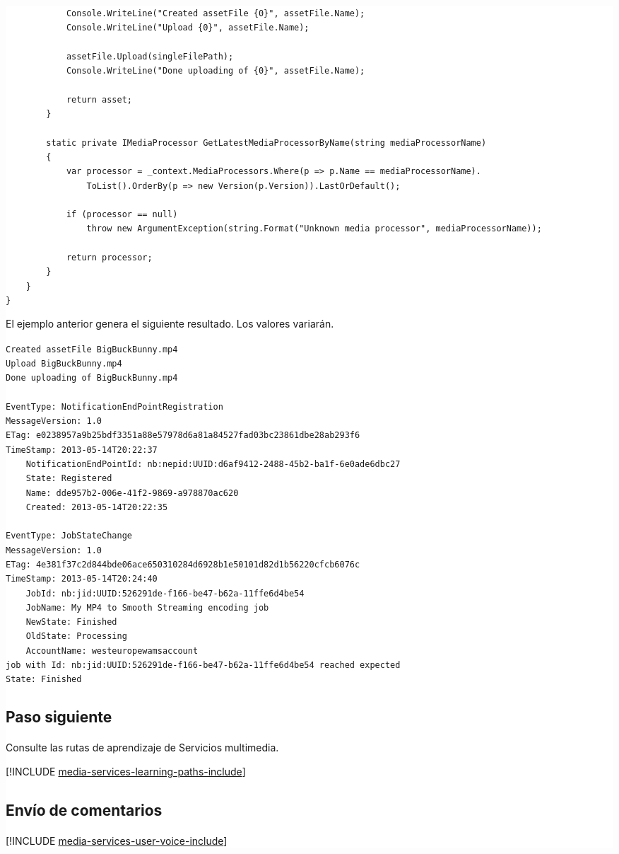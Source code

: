                 Console.WriteLine("Created assetFile {0}", assetFile.Name);
                Console.WriteLine("Upload {0}", assetFile.Name);

                assetFile.Upload(singleFilePath);
                Console.WriteLine("Done uploading of {0}", assetFile.Name);

                return asset;
            }

            static private IMediaProcessor GetLatestMediaProcessorByName(string mediaProcessorName)
            {
                var processor = _context.MediaProcessors.Where(p => p.Name == mediaProcessorName).
                    ToList().OrderBy(p => new Version(p.Version)).LastOrDefault();

                if (processor == null)
                    throw new ArgumentException(string.Format("Unknown media processor", mediaProcessorName));

                return processor;
            }
        }
    }

El ejemplo anterior genera el siguiente resultado. Los valores variarán.

    Created assetFile BigBuckBunny.mp4
    Upload BigBuckBunny.mp4
    Done uploading of BigBuckBunny.mp4

    EventType: NotificationEndPointRegistration
    MessageVersion: 1.0
    ETag: e0238957a9b25bdf3351a88e57978d6a81a84527fad03bc23861dbe28ab293f6
    TimeStamp: 2013-05-14T20:22:37
        NotificationEndPointId: nb:nepid:UUID:d6af9412-2488-45b2-ba1f-6e0ade6dbc27
        State: Registered
        Name: dde957b2-006e-41f2-9869-a978870ac620
        Created: 2013-05-14T20:22:35

    EventType: JobStateChange
    MessageVersion: 1.0
    ETag: 4e381f37c2d844bde06ace650310284d6928b1e50101d82d1b56220cfcb6076c
    TimeStamp: 2013-05-14T20:24:40
        JobId: nb:jid:UUID:526291de-f166-be47-b62a-11ffe6d4be54
        JobName: My MP4 to Smooth Streaming encoding job
        NewState: Finished
        OldState: Processing
        AccountName: westeuropewamsaccount
    job with Id: nb:jid:UUID:526291de-f166-be47-b62a-11ffe6d4be54 reached expected
    State: Finished


## <a name="next-step"></a>Paso siguiente
Consulte las rutas de aprendizaje de Servicios multimedia.

[!INCLUDE [media-services-learning-paths-include](../../includes/media-services-learning-paths-include.md)]

## <a name="provide-feedback"></a>Envío de comentarios
[!INCLUDE [media-services-user-voice-include](../../includes/media-services-user-voice-include.md)]

